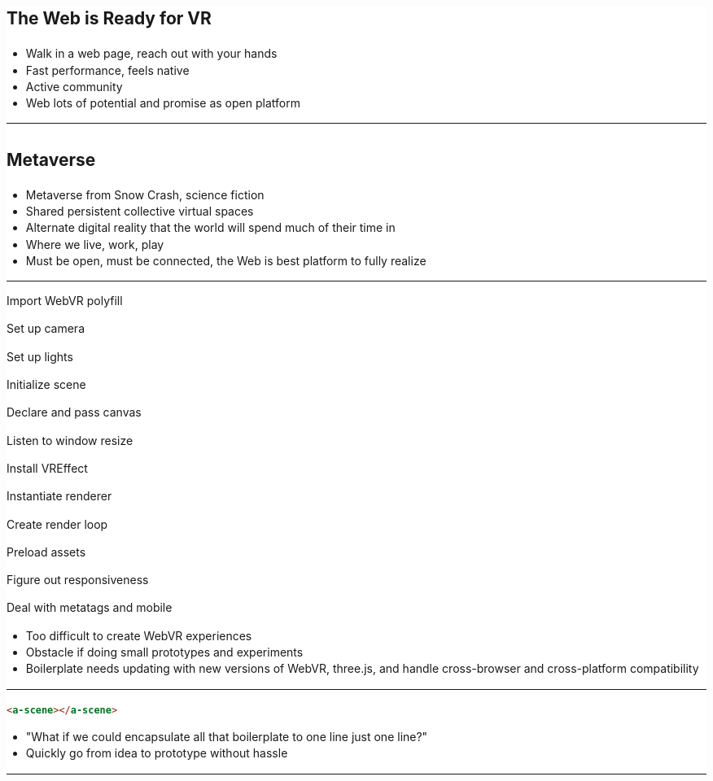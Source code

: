 


## The Web is Ready for VR


- Walk in a web page, reach out with your hands
- Fast performance, feels native
- Active community
- Web lots of potential and promise as open platform

---

## Metaverse




- Metaverse from Snow Crash, science fiction
- Shared persistent collective virtual spaces
- Alternate digital reality that the world will spend much of their time in
- Where we live, work, play
- Must be open, must be connected, the Web is best platform to fully realize

---



<div class="slide__boilerplate">
  <p>Import WebVR polyfill</p>
  <p>Set up camera</p>
  <p>Set up lights</p>
  <p>Initialize scene</p>
  <p>Declare and pass canvas</p>
  <p>Listen to window resize</p>
  <p>Install VREffect</p>
  <p>Instantiate renderer</p>
  <p>Create render loop</p>
  <p>Preload assets</p>
  <p>Figure out responsiveness</p>
  <p>Deal with metatags and mobile</p>
</div>


- Too difficult to create WebVR experiences
- Obstacle if doing small prototypes and experiments
- Boilerplate needs updating with new versions of WebVR, three.js, and
  handle cross-browser and cross-platform compatibility

---



```html
<a-scene></a-scene>
```


- "What if we could encapsulate all that boilerplate to one line just one line?"
- Quickly go from idea to prototype without hassle

---